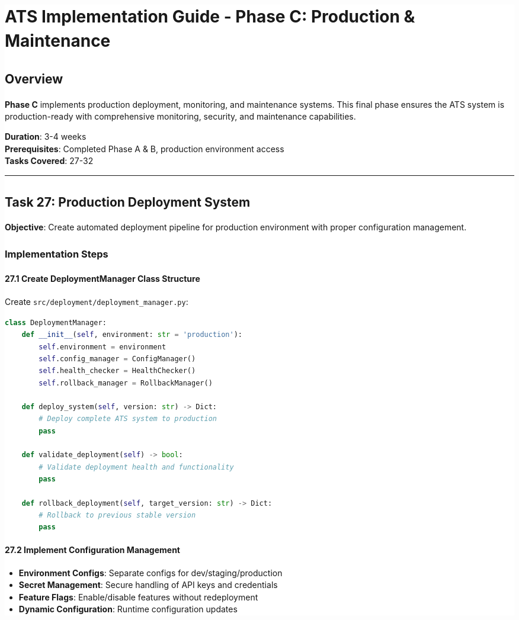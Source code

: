 # ATS Implementation Guide - Phase C: Production & Maintenance

## Overview

**Phase C** implements production deployment, monitoring, and maintenance systems. This final phase ensures the ATS system is production-ready with comprehensive monitoring, security, and maintenance capabilities.

**Duration**: 3-4 weeks  
**Prerequisites**: Completed Phase A & B, production environment access  
**Tasks Covered**: 27-32

---

## Task 27: Production Deployment System
**Objective**: Create automated deployment pipeline for production environment with proper configuration management.

### Implementation Steps

#### 27.1 Create DeploymentManager Class Structure
Create `src/deployment/deployment_manager.py`:

```python
class DeploymentManager:
    def __init__(self, environment: str = 'production'):
        self.environment = environment
        self.config_manager = ConfigManager()
        self.health_checker = HealthChecker()
        self.rollback_manager = RollbackManager()
        
    def deploy_system(self, version: str) -> Dict:
        # Deploy complete ATS system to production
        pass
        
    def validate_deployment(self) -> bool:
        # Validate deployment health and functionality
        pass
        
    def rollback_deployment(self, target_version: str) -> Dict:
        # Rollback to previous stable version
        pass
```

#### 27.2 Implement Configuration Management
- **Environment Configs**: Separate configs for dev/staging/production
- **Secret Management**: Secure handling of API keys and credentials
- **Feature Flags**: Enable/disable features without redeployment
- **Dynamic Configuration**: Runtime configuration updates
